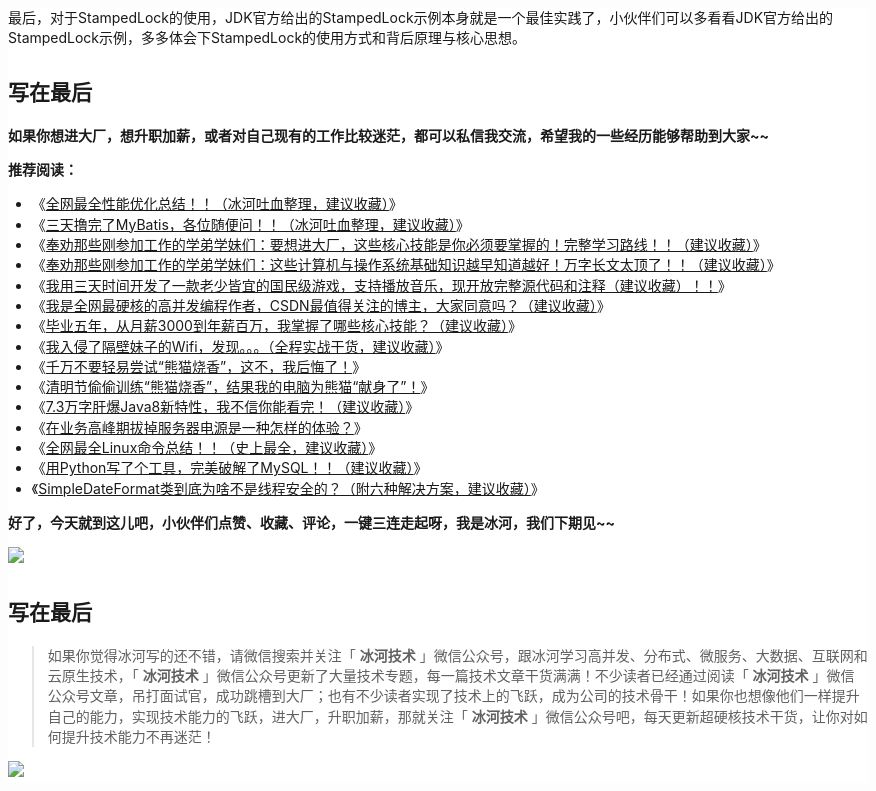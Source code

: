 最后，对于StampedLock的使用，JDK官方给出的StampedLock示例本身就是一个最佳实践了，小伙伴们可以多看看JDK官方给出的StampedLock示例，多多体会下StampedLock的使用方式和背后原理与核心思想。

## 写在最后

**如果你想进大厂，想升职加薪，或者对自己现有的工作比较迷茫，都可以私信我交流，希望我的一些经历能够帮助到大家~~**

**推荐阅读：**

* 《[全网最全性能优化总结！！（冰河吐血整理，建议收藏）](https://blog.csdn.net/l1028386804/article/details/118175154)》
* 《[三天撸完了MyBatis，各位随便问！！（冰河吐血整理，建议收藏）](https://blog.csdn.net/l1028386804/article/details/118079011)》
* 《[奉劝那些刚参加工作的学弟学妹们：要想进大厂，这些核心技能是你必须要掌握的！完整学习路线！！（建议收藏）](https://blog.csdn.net/l1028386804/article/details/116081409)》
* 《[奉劝那些刚参加工作的学弟学妹们：这些计算机与操作系统基础知识越早知道越好！万字长文太顶了！！（建议收藏）](https://blog.csdn.net/l1028386804/article/details/115923034)》
* 《[我用三天时间开发了一款老少皆宜的国民级游戏，支持播放音乐，现开放完整源代码和注释（建议收藏）！！](https://blog.csdn.net/l1028386804/article/details/116191713)》
* 《[我是全网最硬核的高并发编程作者，CSDN最值得关注的博主，大家同意吗？（建议收藏）](https://blog.csdn.net/l1028386804/article/details/116280491)》
* 《[毕业五年，从月薪3000到年薪百万，我掌握了哪些核心技能？（建议收藏）](https://blog.csdn.net/l1028386804/article/details/115677451)》
* 《[我入侵了隔壁妹子的Wifi，发现。。。（全程实战干货，建议收藏）](https://blog.csdn.net/l1028386804/article/details/116477701)》
* 《[千万不要轻易尝试“熊猫烧香”，这不，我后悔了！](https://blog.csdn.net/l1028386804/article/details/115450665)》
* 《[清明节偷偷训练“熊猫烧香”，结果我的电脑为熊猫“献身了”！](https://blog.csdn.net/l1028386804/article/details/115607742)》
* 《[7.3万字肝爆Java8新特性，我不信你能看完！（建议收藏）](https://blog.csdn.net/l1028386804/article/details/115547910)》
* 《[在业务高峰期拔掉服务器电源是一种怎样的体验？](https://blog.csdn.net/l1028386804/article/details/115576102)》
* 《[全网最全Linux命令总结！！（史上最全，建议收藏）](https://blog.csdn.net/l1028386804/article/details/117917710)》
* 《[用Python写了个工具，完美破解了MySQL！！（建议收藏）](https://blog.csdn.net/l1028386804/article/details/118378477)》
* 《[SimpleDateFormat类到底为啥不是线程安全的？（附六种解决方案，建议收藏）](https://binghe.blog.csdn.net/article/details/118783851)》

**好了，今天就到这儿吧，小伙伴们点赞、收藏、评论，一键三连走起呀，我是冰河，我们下期见~~**

![](https://img-blog.csdnimg.cn/20210522113750942.jpg?x-oss-process=image/watermark,type_ZmFuZ3poZW5naGVpdGk,shadow_10,text_aHR0cHM6Ly9ibG9nLmNzZG4ubmV0L2wxMDI4Mzg2ODA0,size_16,color_FFFFFF,t_70#pic_center)


## 写在最后

> 如果你觉得冰河写的还不错，请微信搜索并关注「 **冰河技术** 」微信公众号，跟冰河学习高并发、分布式、微服务、大数据、互联网和云原生技术，「 **冰河技术** 」微信公众号更新了大量技术专题，每一篇技术文章干货满满！不少读者已经通过阅读「 **冰河技术** 」微信公众号文章，吊打面试官，成功跳槽到大厂；也有不少读者实现了技术上的飞跃，成为公司的技术骨干！如果你也想像他们一样提升自己的能力，实现技术能力的飞跃，进大厂，升职加薪，那就关注「 **冰河技术** 」微信公众号吧，每天更新超硬核技术干货，让你对如何提升技术能力不再迷茫！


![](https://img-blog.csdnimg.cn/20200906013715889.png)